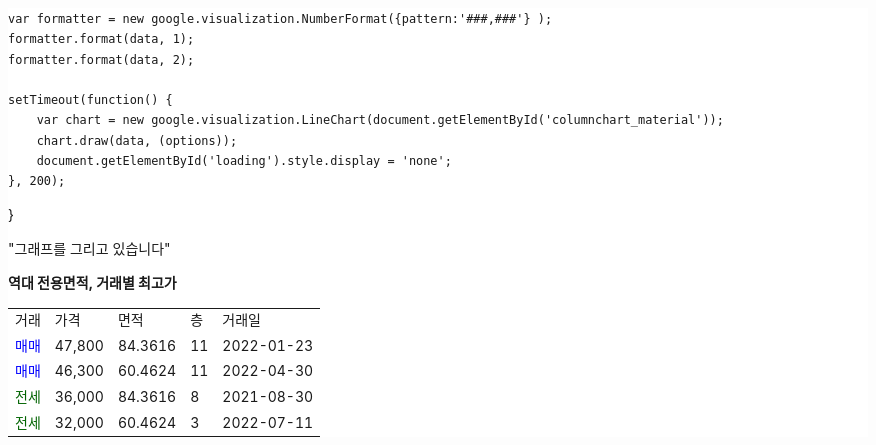     var formatter = new google.visualization.NumberFormat({pattern:'###,###'} );
    formatter.format(data, 1);
    formatter.format(data, 2);
    
    setTimeout(function() {
        var chart = new google.visualization.LineChart(document.getElementById('columnchart_material'));
        chart.draw(data, (options));
        document.getElementById('loading').style.display = 'none';
    }, 200);
  }
</script>


<div id="loading" style="z-index:20; display: block; margin-left: 0px">"그래프를 그리고 있습니다"</div>
<div id="columnchart_material" style="width: 95%; margin-left: 0px; display: block"></div>

<b>역대 전용면적, 거래별 최고가</b>
<table class="sortable">
    <tr>
      <td>거래</td>
      <td>가격</td>
      <td>면적</td>
      <td>층</td>
      <td>거래일</td>
    </tr>
        <tr>
          <td><a style="color: blue">매매</a></td>
          <td>47,800</td>
          <td>84.3616</td>
          <td>11</td>
          <td>2022-01-23</td>
        </tr>            <tr>
          <td><a style="color: blue">매매</a></td>
          <td>46,300</td>
          <td>60.4624</td>
          <td>11</td>
          <td>2022-04-30</td>
        </tr>        
        <tr>
              <td><a style="color: darkgreen">전세</a></td>
              <td>36,000</td>
              <td>84.3616</td>
              <td>8</td>
              <td>2021-08-30</td>
            </tr>            <tr>
              <td><a style="color: darkgreen">전세</a></td>
              <td>32,000</td>
              <td>60.4624</td>
              <td>3</td>
              <td>2022-07-11</td>
            </tr>        
    
</table>
